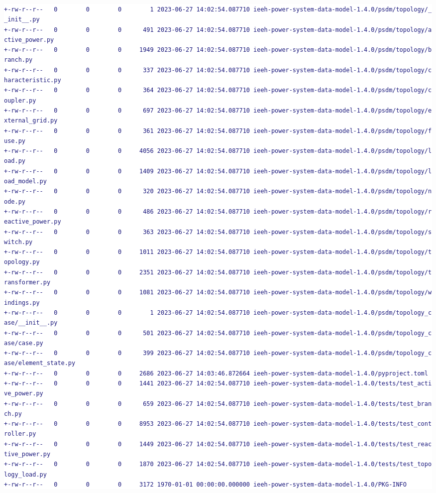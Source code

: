 ```diff
+-rw-r--r--   0        0        0        1 2023-06-27 14:02:54.087710 ieeh-power-system-data-model-1.4.0/psdm/topology/__init__.py
+-rw-r--r--   0        0        0      491 2023-06-27 14:02:54.087710 ieeh-power-system-data-model-1.4.0/psdm/topology/active_power.py
+-rw-r--r--   0        0        0     1949 2023-06-27 14:02:54.087710 ieeh-power-system-data-model-1.4.0/psdm/topology/branch.py
+-rw-r--r--   0        0        0      337 2023-06-27 14:02:54.087710 ieeh-power-system-data-model-1.4.0/psdm/topology/characteristic.py
+-rw-r--r--   0        0        0      364 2023-06-27 14:02:54.087710 ieeh-power-system-data-model-1.4.0/psdm/topology/coupler.py
+-rw-r--r--   0        0        0      697 2023-06-27 14:02:54.087710 ieeh-power-system-data-model-1.4.0/psdm/topology/external_grid.py
+-rw-r--r--   0        0        0      361 2023-06-27 14:02:54.087710 ieeh-power-system-data-model-1.4.0/psdm/topology/fuse.py
+-rw-r--r--   0        0        0     4056 2023-06-27 14:02:54.087710 ieeh-power-system-data-model-1.4.0/psdm/topology/load.py
+-rw-r--r--   0        0        0     1409 2023-06-27 14:02:54.087710 ieeh-power-system-data-model-1.4.0/psdm/topology/load_model.py
+-rw-r--r--   0        0        0      320 2023-06-27 14:02:54.087710 ieeh-power-system-data-model-1.4.0/psdm/topology/node.py
+-rw-r--r--   0        0        0      486 2023-06-27 14:02:54.087710 ieeh-power-system-data-model-1.4.0/psdm/topology/reactive_power.py
+-rw-r--r--   0        0        0      363 2023-06-27 14:02:54.087710 ieeh-power-system-data-model-1.4.0/psdm/topology/switch.py
+-rw-r--r--   0        0        0     1011 2023-06-27 14:02:54.087710 ieeh-power-system-data-model-1.4.0/psdm/topology/topology.py
+-rw-r--r--   0        0        0     2351 2023-06-27 14:02:54.087710 ieeh-power-system-data-model-1.4.0/psdm/topology/transformer.py
+-rw-r--r--   0        0        0     1081 2023-06-27 14:02:54.087710 ieeh-power-system-data-model-1.4.0/psdm/topology/windings.py
+-rw-r--r--   0        0        0        1 2023-06-27 14:02:54.087710 ieeh-power-system-data-model-1.4.0/psdm/topology_case/__init__.py
+-rw-r--r--   0        0        0      501 2023-06-27 14:02:54.087710 ieeh-power-system-data-model-1.4.0/psdm/topology_case/case.py
+-rw-r--r--   0        0        0      399 2023-06-27 14:02:54.087710 ieeh-power-system-data-model-1.4.0/psdm/topology_case/element_state.py
+-rw-r--r--   0        0        0     2686 2023-06-27 14:03:46.872664 ieeh-power-system-data-model-1.4.0/pyproject.toml
+-rw-r--r--   0        0        0     1441 2023-06-27 14:02:54.087710 ieeh-power-system-data-model-1.4.0/tests/test_active_power.py
+-rw-r--r--   0        0        0      659 2023-06-27 14:02:54.087710 ieeh-power-system-data-model-1.4.0/tests/test_branch.py
+-rw-r--r--   0        0        0     8953 2023-06-27 14:02:54.087710 ieeh-power-system-data-model-1.4.0/tests/test_controller.py
+-rw-r--r--   0        0        0     1449 2023-06-27 14:02:54.087710 ieeh-power-system-data-model-1.4.0/tests/test_reactive_power.py
+-rw-r--r--   0        0        0     1870 2023-06-27 14:02:54.087710 ieeh-power-system-data-model-1.4.0/tests/test_topology_load.py
+-rw-r--r--   0        0        0     3172 1970-01-01 00:00:00.000000 ieeh-power-system-data-model-1.4.0/PKG-INFO
```
